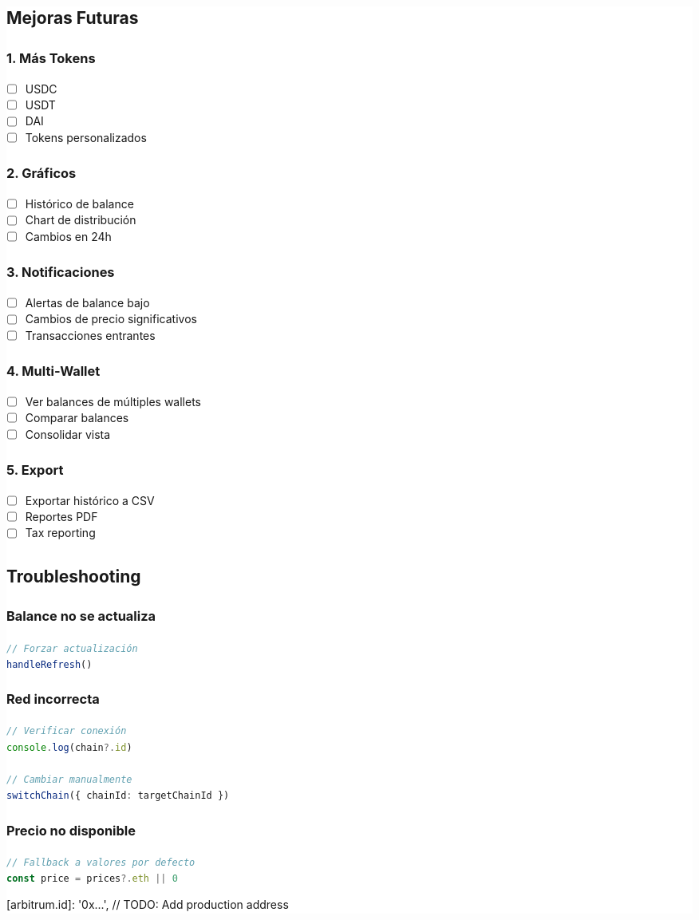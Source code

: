 ## Mejoras Futuras

### 1. **Más Tokens**
- [ ] USDC
- [ ] USDT
- [ ] DAI
- [ ] Tokens personalizados

### 2. **Gráficos**
- [ ] Histórico de balance
- [ ] Chart de distribución
- [ ] Cambios en 24h

### 3. **Notificaciones**
- [ ] Alertas de balance bajo
- [ ] Cambios de precio significativos
- [ ] Transacciones entrantes

### 4. **Multi-Wallet**
- [ ] Ver balances de múltiples wallets
- [ ] Comparar balances
- [ ] Consolidar vista

### 5. **Export**
- [ ] Exportar histórico a CSV
- [ ] Reportes PDF
- [ ] Tax reporting

## Troubleshooting

### Balance no se actualiza
```typescript
// Forzar actualización
handleRefresh()
```

### Red incorrecta
```typescript
// Verificar conexión
console.log(chain?.id)

// Cambiar manualmente
switchChain({ chainId: targetChainId })
```

### Precio no disponible
```typescript
// Fallback a valores por defecto
const price = prices?.eth || 0
```


  [sepolia.id]: '0xCaC524BcA292aaade2DF8A05cC58F0a65B1B3bB9',
  [arbitrumSepolia.id]: '0x637A1259C6afd7E3AdF63993cA7E58BB438aB1B1',
  [mainnet.id]: '0x6c3ea9036406852006290770BEdFcAbA0e23A0e8',
  [arbitrum.id]: '0x...', // TODO: Add production address